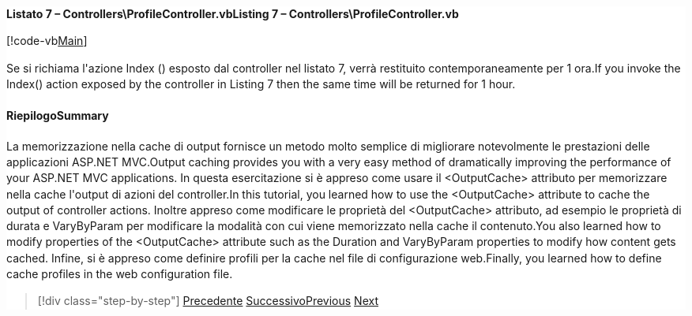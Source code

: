 <span data-ttu-id="7cec4-216">**Listato 7 – Controllers\ProfileController.vb**</span><span class="sxs-lookup"><span data-stu-id="7cec4-216">**Listing 7 – Controllers\ProfileController.vb**</span></span>

[!code-vb[Main](improving-performance-with-output-caching-vb/samples/sample7.vb)]

<span data-ttu-id="7cec4-217">Se si richiama l'azione Index () esposto dal controller nel listato 7, verrà restituito contemporaneamente per 1 ora.</span><span class="sxs-lookup"><span data-stu-id="7cec4-217">If you invoke the Index() action exposed by the controller in Listing 7 then the same time will be returned for 1 hour.</span></span>

#### <a name="summary"></a><span data-ttu-id="7cec4-218">Riepilogo</span><span class="sxs-lookup"><span data-stu-id="7cec4-218">Summary</span></span>

<span data-ttu-id="7cec4-219">La memorizzazione nella cache di output fornisce un metodo molto semplice di migliorare notevolmente le prestazioni delle applicazioni ASP.NET MVC.</span><span class="sxs-lookup"><span data-stu-id="7cec4-219">Output caching provides you with a very easy method of dramatically improving the performance of your ASP.NET MVC applications.</span></span> <span data-ttu-id="7cec4-220">In questa esercitazione si è appreso come usare il &lt;OutputCache&gt; attributo per memorizzare nella cache l'output di azioni del controller.</span><span class="sxs-lookup"><span data-stu-id="7cec4-220">In this tutorial, you learned how to use the &lt;OutputCache&gt; attribute to cache the output of controller actions.</span></span> <span data-ttu-id="7cec4-221">Inoltre appreso come modificare le proprietà del &lt;OutputCache&gt; attributo, ad esempio le proprietà di durata e VaryByParam per modificare la modalità con cui viene memorizzato nella cache il contenuto.</span><span class="sxs-lookup"><span data-stu-id="7cec4-221">You also learned how to modify properties of the &lt;OutputCache&gt; attribute such as the Duration and VaryByParam properties to modify how content gets cached.</span></span> <span data-ttu-id="7cec4-222">Infine, si è appreso come definire profili per la cache nel file di configurazione web.</span><span class="sxs-lookup"><span data-stu-id="7cec4-222">Finally, you learned how to define cache profiles in the web configuration file.</span></span>

> [!div class="step-by-step"]
> <span data-ttu-id="7cec4-223">[Precedente](understanding-action-filters-vb.md)
> [Successivo](adding-dynamic-content-to-a-cached-page-vb.md)</span><span class="sxs-lookup"><span data-stu-id="7cec4-223">[Previous](understanding-action-filters-vb.md)
[Next](adding-dynamic-content-to-a-cached-page-vb.md)</span></span>
